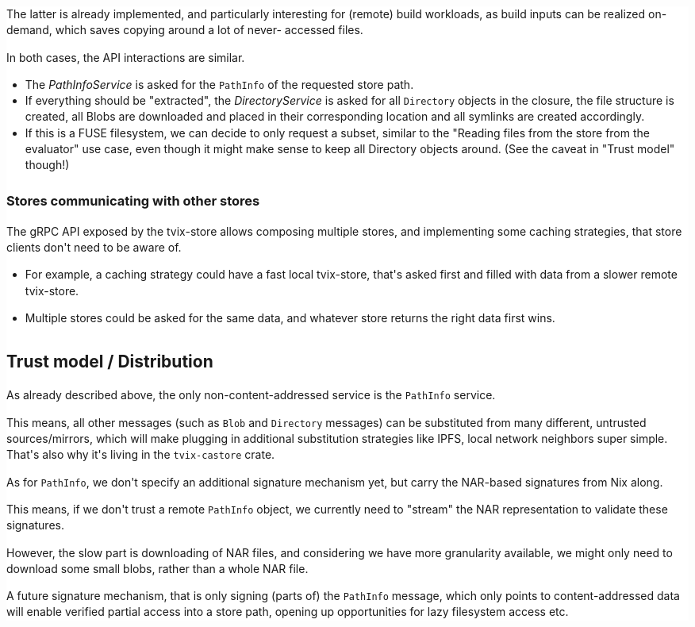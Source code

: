 The latter is already implemented, and particularly interesting for (remote)
build workloads, as build inputs can be realized on-demand, which saves copying
around a lot of never- accessed files.

In both cases, the API interactions are similar.
 * The *PathInfoService* is asked for the `PathInfo` of the requested store path.
 * If everything should be "extracted", the *DirectoryService* is asked for all
   `Directory` objects in the closure, the file structure is created, all Blobs
   are downloaded and placed in their corresponding location and all symlinks
   are created accordingly.
 * If this is a FUSE filesystem, we can decide to only request a subset,
   similar to the "Reading files from the store from the evaluator" use case,
   even though it might make sense to keep all Directory objects around.
   (See the caveat in "Trust model" though!)

### Stores communicating with other stores
The gRPC API exposed by the tvix-store allows composing multiple stores, and
implementing some caching strategies, that store clients don't need to be aware
of.

 * For example, a caching strategy could have a fast local tvix-store, that's
   asked first and filled with data from a slower remote tvix-store.

 * Multiple stores could be asked for the same data, and whatever store returns
   the right data first wins.


## Trust model / Distribution
As already described above, the only non-content-addressed service is the
`PathInfo` service.

This means, all other messages (such as `Blob` and `Directory` messages) can be
substituted from many different, untrusted sources/mirrors, which will make
plugging in additional substitution strategies like IPFS, local network
neighbors super simple. That's also why it's living in the `tvix-castore` crate.

As for `PathInfo`, we don't specify an additional signature mechanism yet, but
carry the NAR-based signatures from Nix along.

This means, if we don't trust a remote `PathInfo` object, we currently need to
"stream" the NAR representation to validate these signatures.

However, the slow part is downloading of NAR files, and considering we have
more granularity available, we might only need to download some small blobs,
rather than a whole NAR file.

A future signature mechanism, that is only signing (parts of) the `PathInfo`
message, which only points to content-addressed data will enable verified
partial access into a store path, opening up opportunities for lazy filesystem
access etc.



[blake3]: https://github.com/BLAKE3-team/BLAKE3
[bao]: https://github.com/oconnor663/bao
[^input-addressed]: Nix hashes the A-Term representation of a .drv, after doing
                    some replacements on refered Input Derivations to calculate
                    output paths.
[^n+1query]: This would expose an N+1 query problem. However it's not a problem
             in practice, as there's usually always a "local" caching store in
             the loop, and *DirectoryService* supports a recursive lookup for
             all `Directory` children of a `Directory`
